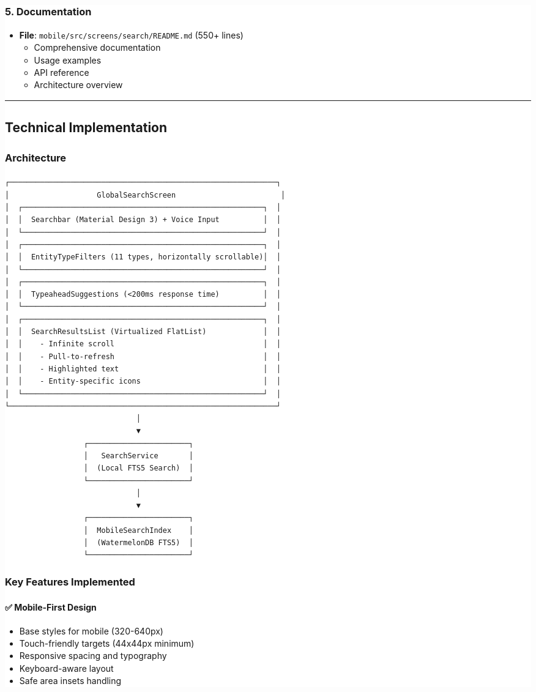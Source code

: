 ### 5. Documentation
- **File**: `mobile/src/screens/search/README.md` (550+ lines)
  - Comprehensive documentation
  - Usage examples
  - API reference
  - Architecture overview

---

## Technical Implementation

### Architecture

```
┌─────────────────────────────────────────────────────────────┐
│                    GlobalSearchScreen                        │
│  ┌───────────────────────────────────────────────────────┐  │
│  │  Searchbar (Material Design 3) + Voice Input          │  │
│  └───────────────────────────────────────────────────────┘  │
│  ┌───────────────────────────────────────────────────────┐  │
│  │  EntityTypeFilters (11 types, horizontally scrollable)│  │
│  └───────────────────────────────────────────────────────┘  │
│  ┌───────────────────────────────────────────────────────┐  │
│  │  TypeaheadSuggestions (<200ms response time)          │  │
│  └───────────────────────────────────────────────────────┘  │
│  ┌───────────────────────────────────────────────────────┐  │
│  │  SearchResultsList (Virtualized FlatList)             │  │
│  │    - Infinite scroll                                  │  │
│  │    - Pull-to-refresh                                  │  │
│  │    - Highlighted text                                 │  │
│  │    - Entity-specific icons                            │  │
│  └───────────────────────────────────────────────────────┘  │
└─────────────────────────────────────────────────────────────┘
                              │
                              ▼
                  ┌───────────────────────┐
                  │   SearchService       │
                  │  (Local FTS5 Search)  │
                  └───────────────────────┘
                              │
                              ▼
                  ┌───────────────────────┐
                  │  MobileSearchIndex    │
                  │  (WatermelonDB FTS5)  │
                  └───────────────────────┘
```

### Key Features Implemented

#### ✅ Mobile-First Design
- Base styles for mobile (320-640px)
- Touch-friendly targets (44x44px minimum)
- Responsive spacing and typography
- Keyboard-aware layout
- Safe area insets handling
